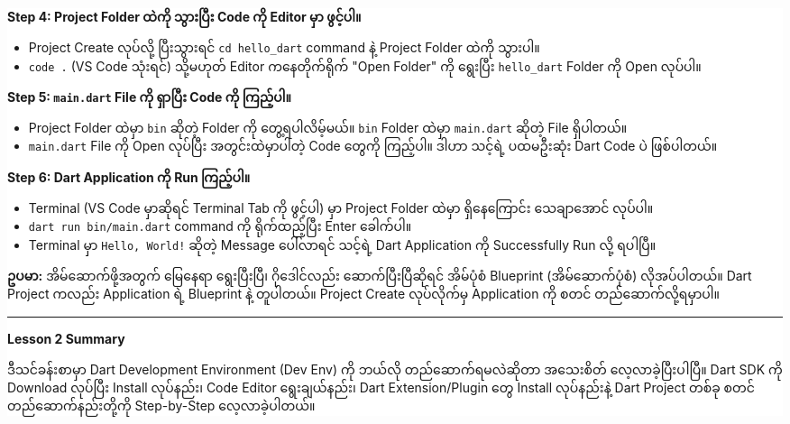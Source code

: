 **Step 4: Project Folder ထဲကို သွားပြီး Code ကို Editor မှာ ဖွင့်ပါ။**

- Project Create လုပ်လို့ ပြီးသွားရင် `cd hello_dart` command နဲ့ Project Folder ထဲကို သွားပါ။
- `code .` (VS Code သုံးရင်) သို့မဟုတ် Editor ကနေတိုက်ရိုက် "Open Folder" ကို ရွေးပြီး `hello_dart` Folder ကို Open လုပ်ပါ။

**Step 5: `main.dart` File ကို ရှာပြီး Code ကို ကြည့်ပါ။**

- Project Folder ထဲမှာ `bin` ဆိုတဲ့ Folder ကို တွေ့ရပါလိမ့်မယ်။ `bin` Folder ထဲမှာ `main.dart` ဆိုတဲ့ File ရှိပါတယ်။
- `main.dart` File ကို Open လုပ်ပြီး အတွင်းထဲမှာပါတဲ့ Code တွေကို ကြည့်ပါ။ ဒါဟာ သင့်ရဲ့ ပထမဦးဆုံး Dart Code ပဲ ဖြစ်ပါတယ်။

**Step 6: Dart Application ကို Run ကြည့်ပါ။**

- Terminal (VS Code မှာဆိုရင် Terminal Tab ကို ဖွင့်ပါ) မှာ Project Folder ထဲမှာ ရှိနေကြောင်း သေချာအောင် လုပ်ပါ။
- `dart run bin/main.dart` command ကို ရိုက်ထည့်ပြီး Enter ခေါက်ပါ။
- Terminal မှာ `Hello, World!` ဆိုတဲ့ Message ပေါ်လာရင် သင့်ရဲ့ Dart Application ကို Successfully Run လို့ ရပါပြီ။

**ဥပမာ:** အိမ်ဆောက်ဖို့အတွက် မြေနေရာ ရွေးပြီးပြီ၊ ဂိုဒေါင်လည်း ဆောက်ပြီးပြီဆိုရင် အိမ်ပုံစံ Blueprint (အိမ်ဆောက်ပုံစံ) လိုအပ်ပါတယ်။ Dart Project ကလည်း Application ရဲ့ Blueprint နဲ့ တူပါတယ်။ Project Create လုပ်လိုက်မှ Application ကို စတင် တည်ဆောက်လို့ရမှာပါ။

---

**Lesson 2 Summary**

ဒီသင်ခန်းစာမှာ Dart Development Environment (Dev Env) ကို ဘယ်လို တည်ဆောက်ရမလဲဆိုတာ အသေးစိတ် လေ့လာခဲ့ပြီးပါပြီ။ Dart SDK ကို Download လုပ်ပြီး Install လုပ်နည်း၊ Code Editor ရွေးချယ်နည်း၊ Dart Extension/Plugin တွေ Install လုပ်နည်းနဲ့ Dart Project တစ်ခု စတင်တည်ဆောက်နည်းတို့ကို Step-by-Step လေ့လာခဲ့ပါတယ်။

</aside>
